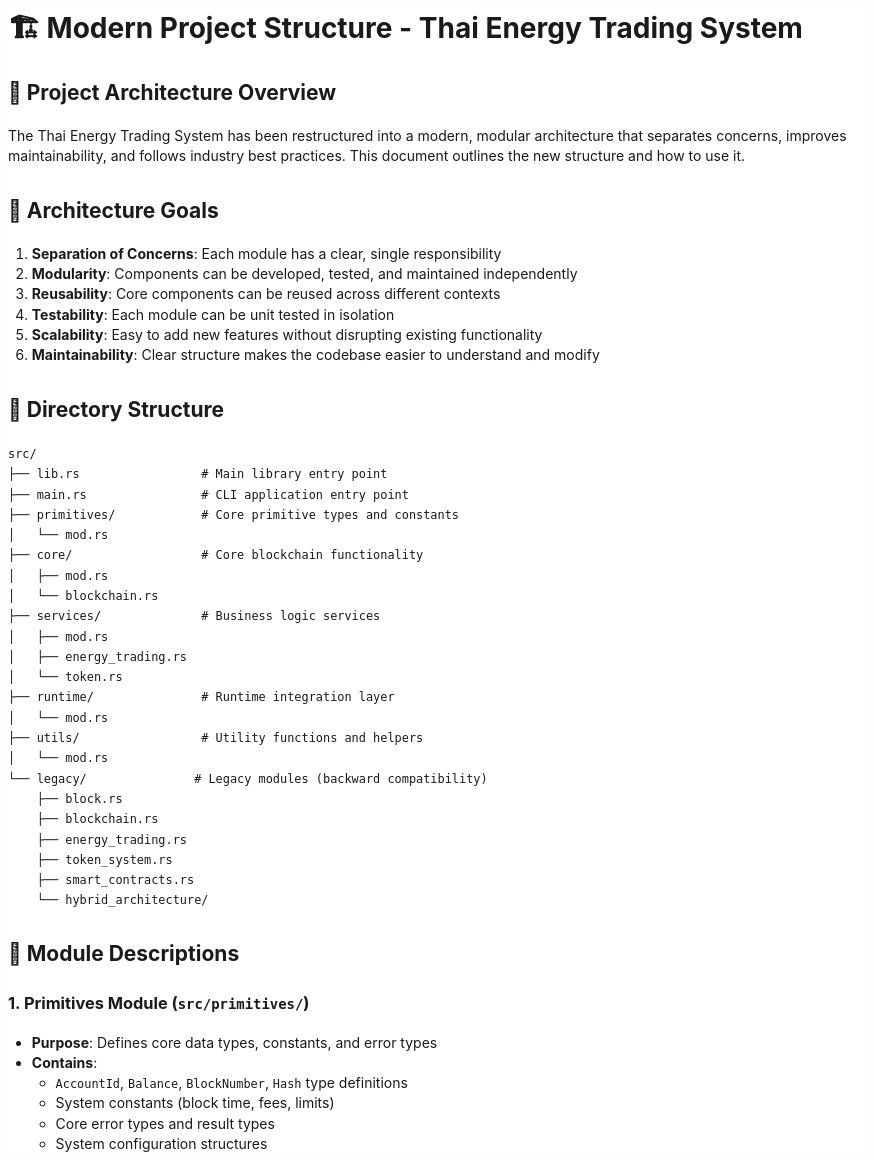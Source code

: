 # 🏗️ Modern Project Structure - Thai Energy Trading System

## 📁 Project Architecture Overview

The Thai Energy Trading System has been restructured into a modern, modular architecture that separates concerns, improves maintainability, and follows industry best practices. This document outlines the new structure and how to use it.

## 🎯 Architecture Goals

1. **Separation of Concerns**: Each module has a clear, single responsibility
2. **Modularity**: Components can be developed, tested, and maintained independently
3. **Reusability**: Core components can be reused across different contexts
4. **Testability**: Each module can be unit tested in isolation
5. **Scalability**: Easy to add new features without disrupting existing functionality
6. **Maintainability**: Clear structure makes the codebase easier to understand and modify

## 📂 Directory Structure

```
src/
├── lib.rs                 # Main library entry point
├── main.rs                # CLI application entry point
├── primitives/            # Core primitive types and constants
│   └── mod.rs
├── core/                  # Core blockchain functionality
│   ├── mod.rs
│   └── blockchain.rs
├── services/              # Business logic services
│   ├── mod.rs
│   ├── energy_trading.rs
│   └── token.rs
├── runtime/               # Runtime integration layer
│   └── mod.rs
├── utils/                 # Utility functions and helpers
│   └── mod.rs
└── legacy/               # Legacy modules (backward compatibility)
    ├── block.rs
    ├── blockchain.rs
    ├── energy_trading.rs
    ├── token_system.rs
    ├── smart_contracts.rs
    └── hybrid_architecture/
```

## 🔧 Module Descriptions

### 1. **Primitives Module** (`src/primitives/`)
- **Purpose**: Defines core data types, constants, and error types
- **Contains**:
  - `AccountId`, `Balance`, `BlockNumber`, `Hash` type definitions
  - System constants (block time, fees, limits)
  - Core error types and result types
  - System configuration structures

